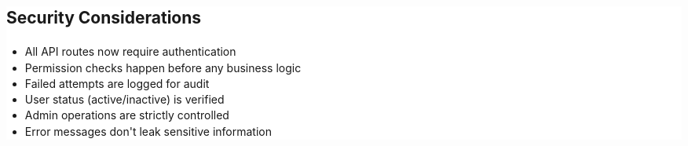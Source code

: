 ## Security Considerations

- All API routes now require authentication
- Permission checks happen before any business logic
- Failed attempts are logged for audit
- User status (active/inactive) is verified
- Admin operations are strictly controlled
- Error messages don't leak sensitive information
